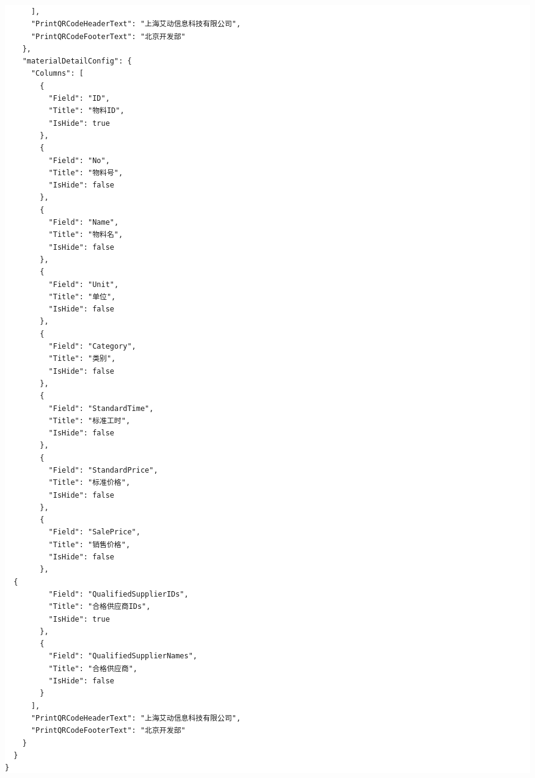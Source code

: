 ```
      ],
      "PrintQRCodeHeaderText": "上海艾动信息科技有限公司",
      "PrintQRCodeFooterText": "北京开发部"
    },
    "materialDetailConfig": {
      "Columns": [
        {
          "Field": "ID",
          "Title": "物料ID",
          "IsHide": true
        },
        {
          "Field": "No",
          "Title": "物料号",
          "IsHide": false
        },
        {
          "Field": "Name",
          "Title": "物料名",
          "IsHide": false
        },
        {
          "Field": "Unit",
          "Title": "单位",
          "IsHide": false
        },
        {
          "Field": "Category",
          "Title": "类别",
          "IsHide": false
        },
        {
          "Field": "StandardTime",
          "Title": "标准工时",
          "IsHide": false
        },
        {
          "Field": "StandardPrice",
          "Title": "标准价格",
          "IsHide": false
        },
        {
          "Field": "SalePrice",
          "Title": "销售价格",
          "IsHide": false
        },
  {
          "Field": "QualifiedSupplierIDs",
          "Title": "合格供应商IDs",
          "IsHide": true
        },
        {
          "Field": "QualifiedSupplierNames",
          "Title": "合格供应商",
          "IsHide": false
        }
      ],
      "PrintQRCodeHeaderText": "上海艾动信息科技有限公司",
      "PrintQRCodeFooterText": "北京开发部"
    }
  }
}
```